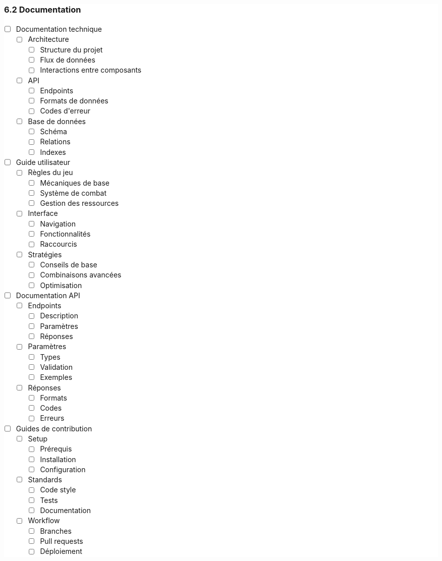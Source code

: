### 6.2 Documentation
- [ ] Documentation technique
  - [ ] Architecture
    - [ ] Structure du projet
    - [ ] Flux de données
    - [ ] Interactions entre composants
  - [ ] API
    - [ ] Endpoints
    - [ ] Formats de données
    - [ ] Codes d'erreur
  - [ ] Base de données
    - [ ] Schéma
    - [ ] Relations
    - [ ] Indexes
- [ ] Guide utilisateur
  - [ ] Règles du jeu
    - [ ] Mécaniques de base
    - [ ] Système de combat
    - [ ] Gestion des ressources
  - [ ] Interface
    - [ ] Navigation
    - [ ] Fonctionnalités
    - [ ] Raccourcis
  - [ ] Stratégies
    - [ ] Conseils de base
    - [ ] Combinaisons avancées
    - [ ] Optimisation
- [ ] Documentation API
  - [ ] Endpoints
    - [ ] Description
    - [ ] Paramètres
    - [ ] Réponses
  - [ ] Paramètres
    - [ ] Types
    - [ ] Validation
    - [ ] Exemples
  - [ ] Réponses
    - [ ] Formats
    - [ ] Codes
    - [ ] Erreurs
- [ ] Guides de contribution
  - [ ] Setup
    - [ ] Prérequis
    - [ ] Installation
    - [ ] Configuration
  - [ ] Standards
    - [ ] Code style
    - [ ] Tests
    - [ ] Documentation
  - [ ] Workflow
    - [ ] Branches
    - [ ] Pull requests
    - [ ] Déploiement
